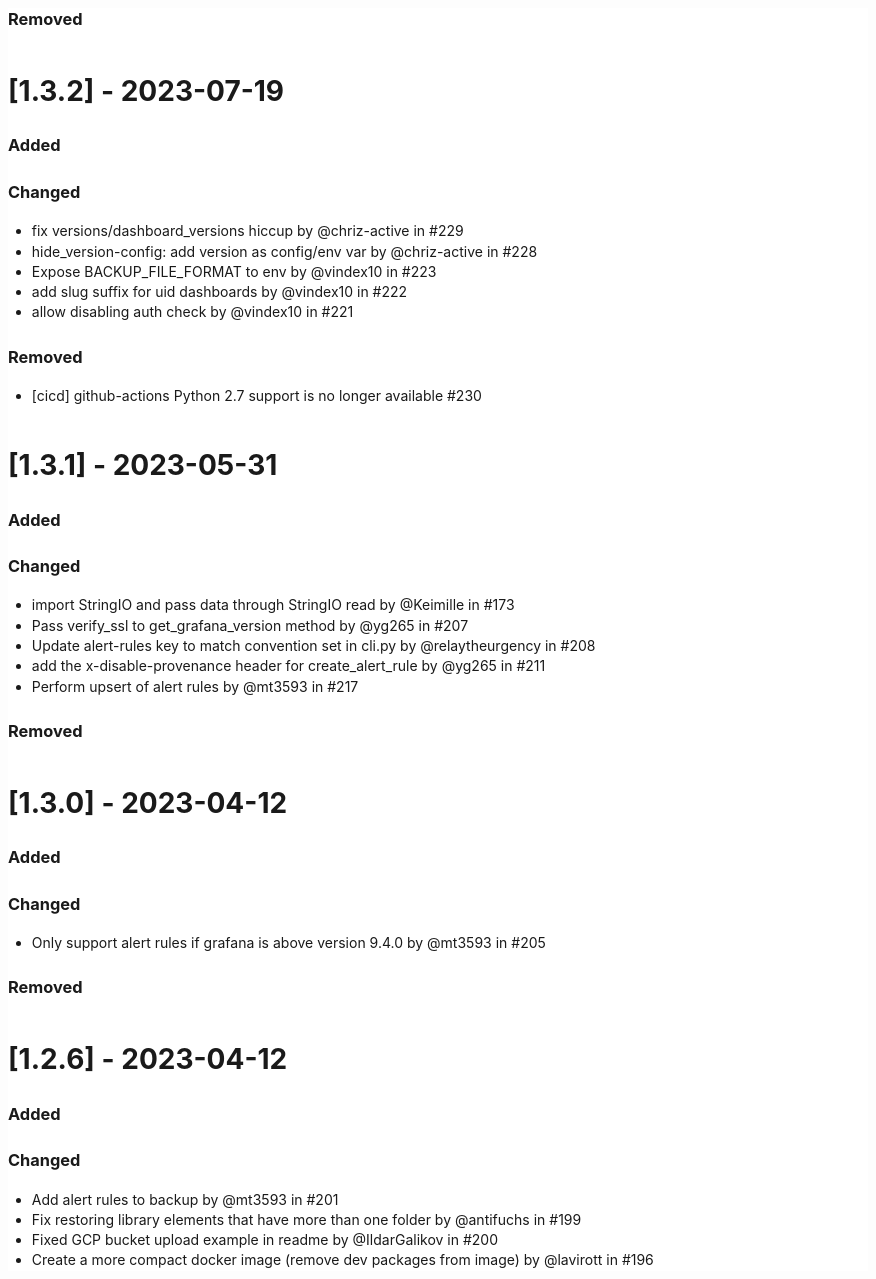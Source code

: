 ### Removed

# [1.3.2] - 2023-07-19

### Added

### Changed
- fix versions/dashboard_versions hiccup by @chriz-active in #229
- hide_version-config: add version as config/env var by @chriz-active in #228
- Expose BACKUP_FILE_FORMAT to env by @vindex10 in #223
- add slug suffix for uid dashboards by @vindex10 in #222
- allow disabling auth check by @vindex10 in #221

### Removed
- [cicd] github-actions Python 2.7 support is no longer available #230

# [1.3.1] - 2023-05-31

### Added

### Changed
- import StringIO and pass data through StringIO read by @Keimille in #173
- Pass verify_ssl to get_grafana_version method by @yg265 in #207
- Update alert-rules key to match convention set in cli.py by @relaytheurgency in #208
- add the x-disable-provenance header for create_alert_rule by @yg265 in #211
- Perform upsert of alert rules by @mt3593 in #217

### Removed

# [1.3.0] - 2023-04-12

### Added

### Changed
- Only support alert rules if grafana is above version 9.4.0 by @mt3593 in #205

### Removed

# [1.2.6] - 2023-04-12

### Added

### Changed
- Add alert rules to backup by @mt3593 in #201
- Fix restoring library elements that have more than one folder by @antifuchs in #199
- Fixed GCP bucket upload example in readme by @IldarGalikov in #200
- Create a more compact docker image (remove dev packages from image) by @lavirott in #196


[Unreleased]: https://github.com/ysde/grafana-backup-tool/compare/v0.1.0...HEAD
[0.1.0]: https://github.com/ysde/grafana-backup-tool/releases/tag/v0.1.0